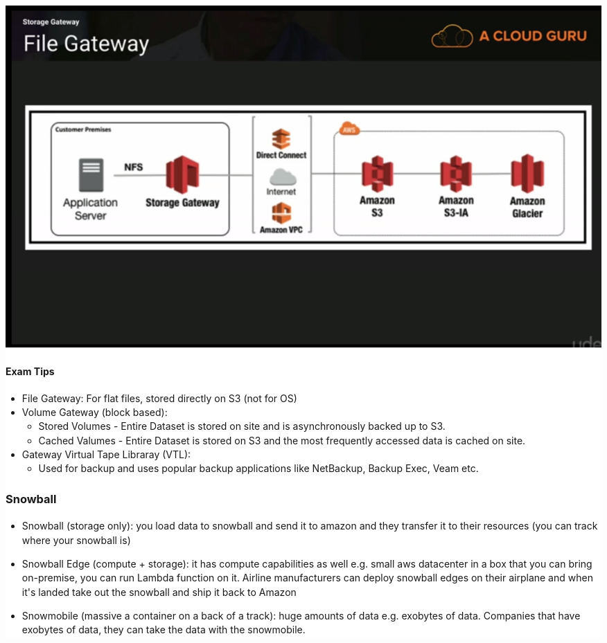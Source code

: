![Gateway](./images/file-gateway.png)

#### Exam Tips

* File Gateway: For flat files, stored directly on S3 (not for OS)
* Volume Gateway (block based):
    + Stored Volumes - Entire Dataset is stored on site and is asynchronously backed up to S3.
    + Cached Valumes - Entire Dataset is stored on S3 and the most frequently accessed data is cached on site.
* Gateway Virtual Tape Libraray (VTL):
    + Used for backup and uses popular backup applications like NetBackup, Backup Exec, Veam etc.

### Snowball

* Snowball (storage only): you load data to snowball and send it to amazon and they transfer it to their resources (you can track where your snowball is)

* Snowball Edge (compute + storage): it has compute capabilities as well e.g. small aws datacenter in a box that you can bring on-premise, you can run Lambda function on it. Airline manufacturers can deploy snowball edges on their airplane and when it's landed take out the snowball and ship it back to Amazon

* Snowmobile (massive a container on a back of a track): huge amounts of data e.g. exobytes of data. Companies that have exobytes of data, they can take the data with the snowmobile.

